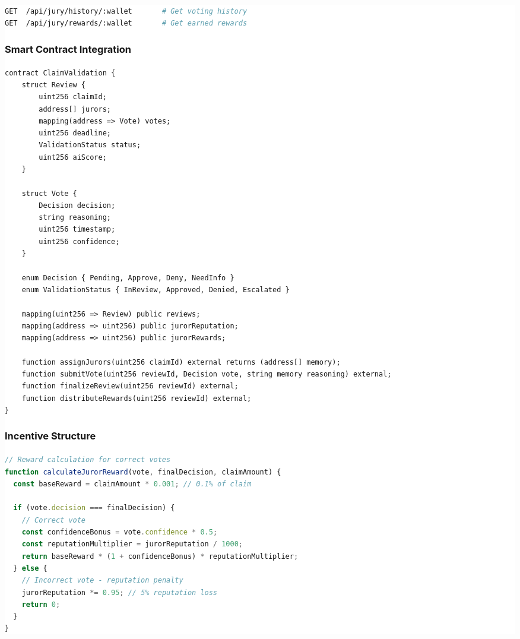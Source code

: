 ```bash
GET  /api/jury/history/:wallet       # Get voting history
GET  /api/jury/rewards/:wallet       # Get earned rewards
```

### **Smart Contract Integration**
```solidity
contract ClaimValidation {
    struct Review {
        uint256 claimId;
        address[] jurors;
        mapping(address => Vote) votes;
        uint256 deadline;
        ValidationStatus status;
        uint256 aiScore;
    }
    
    struct Vote {
        Decision decision;
        string reasoning;
        uint256 timestamp;
        uint256 confidence;
    }
    
    enum Decision { Pending, Approve, Deny, NeedInfo }
    enum ValidationStatus { InReview, Approved, Denied, Escalated }
    
    mapping(uint256 => Review) public reviews;
    mapping(address => uint256) public jurorReputation;
    mapping(address => uint256) public jurorRewards;
    
    function assignJurors(uint256 claimId) external returns (address[] memory);
    function submitVote(uint256 reviewId, Decision vote, string memory reasoning) external;
    function finalizeReview(uint256 reviewId) external;
    function distributeRewards(uint256 reviewId) external;
}
```

### **Incentive Structure**
```javascript
// Reward calculation for correct votes
function calculateJurorReward(vote, finalDecision, claimAmount) {
  const baseReward = claimAmount * 0.001; // 0.1% of claim
  
  if (vote.decision === finalDecision) {
    // Correct vote
    const confidenceBonus = vote.confidence * 0.5;
    const reputationMultiplier = jurorReputation / 1000;
    return baseReward * (1 + confidenceBonus) * reputationMultiplier;
  } else {
    // Incorrect vote - reputation penalty
    jurorReputation *= 0.95; // 5% reputation loss
    return 0;
  }
}
```
